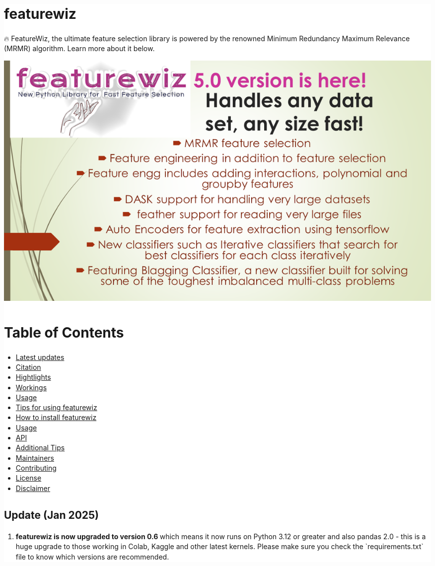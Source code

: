 # featurewiz
🔥 FeatureWiz, the ultimate feature selection library is powered by the renowned Minimum Redundancy Maximum Relevance (MRMR) algorithm. Learn more about it below.

![banner](images/featurewiz_logos.png)

# Table of Contents
<ul>
<li><a href="#Latest">Latest updates</a></li>
<li><a href="#citation">Citation</a></li>
<li><a href="#highlights">Hightlights</a></li>
<li><a href="#workings">Workings</a></li>
<li><a href="#usage">Usage</a></li>
<li><a href="#tips">Tips for using featurewiz</a></li>
<li><a href="#install">How to install featurewiz</a></li>
<li><a href="#usage">Usage</a></li>
<li><a href="#api">API</a></li>
<li><a href="#additional">Additional Tips</a></li>
<li><a href="#maintainers">Maintainers</a></li>
<li><a href="#contributing">Contributing</a></li>
<li><a href="#license">License</a></li>
<li><a href="#disclaimer">Disclaimer</a></li>
</ul>

## Update (Jan 2025)
<ol>
<li><b>featurewiz is now upgraded to version 0.6 </b>which means it now runs on Python 3.12 or greater and also pandas 2.0 - this is a huge upgrade to those working in Colab, Kaggle and other latest kernels. Please make sure you check the `requirements.txt` file to know which versions are recommended.</li>
</ol>
